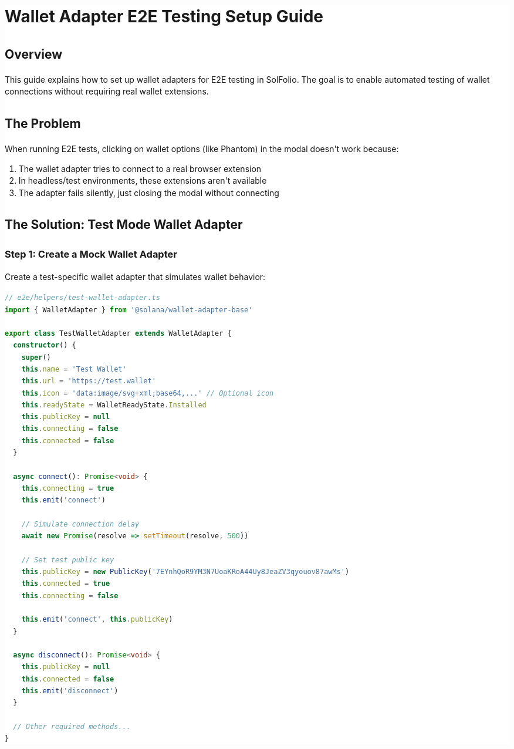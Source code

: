 # Wallet Adapter E2E Testing Setup Guide

## Overview
This guide explains how to set up wallet adapters for E2E testing in SolFolio. The goal is to enable automated testing of wallet connections without requiring real wallet extensions.

## The Problem
When running E2E tests, clicking on wallet options (like Phantom) in the modal doesn't work because:
1. The wallet adapter tries to connect to a real browser extension
2. In headless/test environments, these extensions aren't available
3. The adapter fails silently, just closing the modal without connecting

## The Solution: Test Mode Wallet Adapter

### Step 1: Create a Mock Wallet Adapter
Create a test-specific wallet adapter that simulates wallet behavior:

```typescript
// e2e/helpers/test-wallet-adapter.ts
import { WalletAdapter } from '@solana/wallet-adapter-base'

export class TestWalletAdapter extends WalletAdapter {
  constructor() {
    super()
    this.name = 'Test Wallet'
    this.url = 'https://test.wallet'
    this.icon = 'data:image/svg+xml;base64,...' // Optional icon
    this.readyState = WalletReadyState.Installed
    this.publicKey = null
    this.connecting = false
    this.connected = false
  }

  async connect(): Promise<void> {
    this.connecting = true
    this.emit('connect')
    
    // Simulate connection delay
    await new Promise(resolve => setTimeout(resolve, 500))
    
    // Set test public key
    this.publicKey = new PublicKey('7EYnhQoR9YM3N7UoaKRoA44Uy8JeaZV3qyouov87awMs')
    this.connected = true
    this.connecting = false
    
    this.emit('connect', this.publicKey)
  }

  async disconnect(): Promise<void> {
    this.publicKey = null
    this.connected = false
    this.emit('disconnect')
  }

  // Other required methods...
}
```
